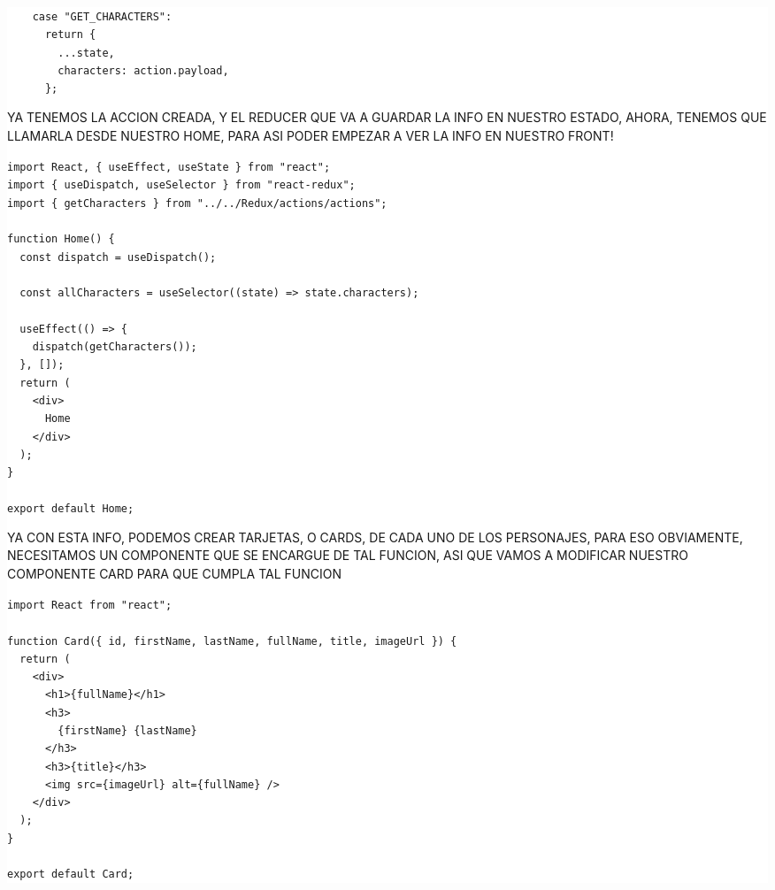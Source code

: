 ```JS
    case "GET_CHARACTERS":
      return {
        ...state,
        characters: action.payload,
      };
```

YA TENEMOS LA ACCION CREADA, Y EL REDUCER QUE VA A GUARDAR LA INFO EN
NUESTRO ESTADO, AHORA, TENEMOS QUE LLAMARLA DESDE NUESTRO HOME, PARA ASI
PODER EMPEZAR A VER LA INFO EN NUESTRO FRONT!

```JS
import React, { useEffect, useState } from "react";
import { useDispatch, useSelector } from "react-redux";
import { getCharacters } from "../../Redux/actions/actions";

function Home() {
  const dispatch = useDispatch();

  const allCharacters = useSelector((state) => state.characters);

  useEffect(() => {
    dispatch(getCharacters());
  }, []);
  return (
    <div>
      Home
    </div>
  );
}

export default Home;
```

YA CON ESTA INFO, PODEMOS CREAR TARJETAS, O CARDS, DE CADA UNO DE LOS 
PERSONAJES, PARA ESO OBVIAMENTE, NECESITAMOS UN COMPONENTE QUE SE ENCARGUE
DE TAL FUNCION, ASI QUE VAMOS A MODIFICAR NUESTRO COMPONENTE CARD PARA QUE
CUMPLA TAL FUNCION

```JS
import React from "react";

function Card({ id, firstName, lastName, fullName, title, imageUrl }) {
  return (
    <div>
      <h1>{fullName}</h1>
      <h3>
        {firstName} {lastName}
      </h3>
      <h3>{title}</h3>
      <img src={imageUrl} alt={fullName} />
    </div>
  );
}

export default Card;
```
